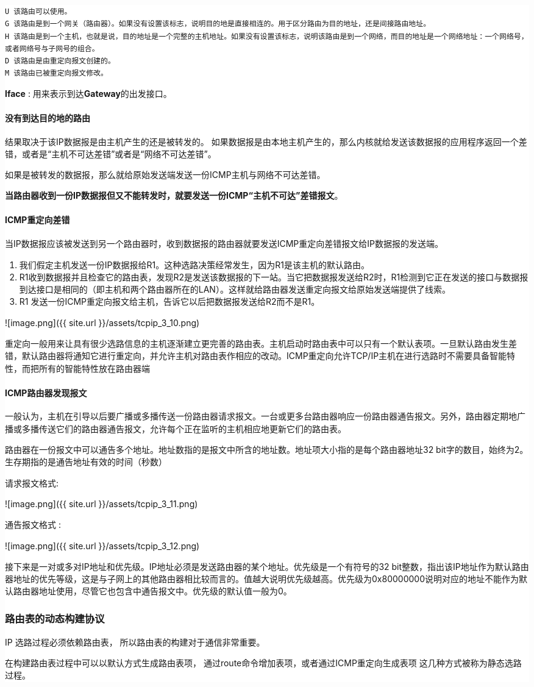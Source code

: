 ```
U 该路由可以使用。
G 该路由是到一个网关（路由器）。如果没有设置该标志，说明目的地是直接相连的。用于区分路由为目的地址，还是间接路由地址。
H 该路由是到一个主机，也就是说，目的地址是一个完整的主机地址。如果没有设置该标志，说明该路由是到一个网络，而目的地址是一个网络地址：一个网络号，或者网络号与子网号的组合。
D 该路由是由重定向报文创建的。
M 该路由已被重定向报文修改。
```

**Iface** : 用来表示到达**Gateway**的出发接口。

#### 没有到达目的地的路由


结果取决于该IP数据报是由主机产生的还是被转发的。
如果数据报是由本地主机产生的，那么内核就给发送该数据报的应用程序返回一个差错，或者是“主机不可达差错”或者是“网络不可达差错”。

如果是被转发的数据报，那么就给原始发送端发送一份ICMP主机与网络不可达差错。

**当路由器收到一份IP数据报但又不能转发时，就要发送一份ICMP“主机不可达”差错报文**。

#### ICMP重定向差错

当IP数据报应该被发送到另一个路由器时，收到数据报的路由器就要发送ICMP重定向差错报文给IP数据报的发送端。

1. 我们假定主机发送一份IP数据报给R1。这种选路决策经常发生，因为R1是该主机的默认路由。
2. R1收到数据报并且检查它的路由表，发现R2是发送该数据报的下一站。当它把数据报发送给R2时，R1检测到它正在发送的接口与数据报到达接口是相同的（即主机和两个路由器所在的LAN）。这样就给路由器发送重定向报文给原始发送端提供了线索。
3. R1 发送一份ICMP重定向报文给主机，告诉它以后把数据报发送给R2而不是R1。

![image.png]({{ site.url }}/assets/tcpip_3_10.png)

重定向一般用来让具有很少选路信息的主机逐渐建立更完善的路由表。主机启动时路由表中可以只有一个默认表项。一旦默认路由发生差错，默认路由器将通知它进行重定向，并允许主机对路由表作相应的改动。ICMP重定向允许TCP/IP主机在进行选路时不需要具备智能特性，而把所有的智能特性放在路由器端

#### ICMP路由器发现报文

一般认为，主机在引导以后要广播或多播传送一份路由器请求报文。一台或更多台路由器响应一份路由器通告报文。另外，路由器定期地广播或多播传送它们的路由器通告报文，允许每个正在监听的主机相应地更新它们的路由表。

路由器在一份报文中可以通告多个地址。地址数指的是报文中所含的地址数。地址项大小指的是每个路由器地址32 bit字的数目，始终为2。生存期指的是通告地址有效的时间（秒数）

请求报文格式: 

![image.png]({{ site.url }}/assets/tcpip_3_11.png)

通告报文格式 : 

![image.png]({{ site.url }}/assets/tcpip_3_12.png)

接下来是一对或多对IP地址和优先级。IP地址必须是发送路由器的某个地址。优先级是一个有符号的32 bit整数，指出该IP地址作为默认路由器地址的优先等级，这是与子网上的其他路由器相比较而言的。值越大说明优先级越高。优先级为0x80000000说明对应的地址不能作为默认路由器地址使用，尽管它也包含中通告报文中。优先级的默认值一般为0。


### 路由表的动态构建协议

IP 选路过程必须依赖路由表， 所以路由表的构建对于通信非常重要。 

在构建路由表过程中可以以默认方式生成路由表项， 通过route命令增加表项，或者通过ICMP重定向生成表项 这几种方式被称为静态选路过程。
